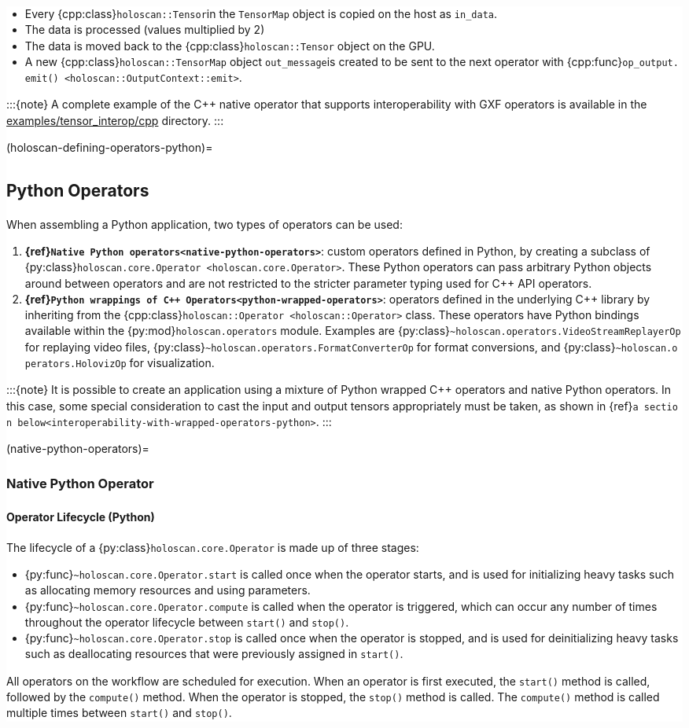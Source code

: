 - Every {cpp:class}`holoscan::Tensor`in the `TensorMap` object is copied on the host as `in_data`.
- The data is processed (values multiplied by 2)
- The data is moved back to the {cpp:class}`holoscan::Tensor` object on the GPU.
- A new {cpp:class}`holoscan::TensorMap` object `out_message`is created to be sent to the next operator with {cpp:func}`op_output.emit() <holoscan::OutputContext::emit>`.




:::{note}
A complete example of the C++ native operator that supports interoperability with GXF operators is available in the [examples/tensor_interop/cpp](https://github.com/nvidia-holoscan/holoscan-sdk/blob/v0.4.0/examples/tensor_interop/cpp) directory.
:::

(holoscan-defining-operators-python)=

## Python Operators

When assembling a Python application, two types of operators can be used:

1. **{ref}`Native Python operators<native-python-operators>`**: custom operators defined in Python, by creating a subclass of {py:class}`holoscan.core.Operator <holoscan.core.Operator>`. These Python operators can pass arbitrary Python objects around between operators and are not restricted to the stricter parameter typing used for C++ API operators.
2. **{ref}`Python wrappings of C++ Operators<python-wrapped-operators>`**: operators defined in the underlying C++ library by inheriting from the {cpp:class}`holoscan::Operator <holoscan::Operator>` class. These operators have Python bindings available within the {py:mod}`holoscan.operators` module. Examples are {py:class}`~holoscan.operators.VideoStreamReplayerOp` for replaying video files, {py:class}`~holoscan.operators.FormatConverterOp` for format conversions, and {py:class}`~holoscan.operators.HolovizOp` for visualization.

:::{note}
It is possible to create an application using a mixture of Python wrapped C++ operators and native Python operators. In this case, some special consideration to cast the input and output tensors appropriately must be taken, as shown in {ref}`a section below<interoperability-with-wrapped-operators-python>`.
:::

(native-python-operators)=

### Native Python Operator

#### Operator Lifecycle (Python)

The lifecycle of a {py:class}`holoscan.core.Operator` is made up of three stages:

* {py:func}`~holoscan.core.Operator.start` is called once when the operator starts, and is used for initializing heavy tasks such as allocating memory resources and using parameters.
* {py:func}`~holoscan.core.Operator.compute` is called when the operator is triggered, which can occur any number of times throughout the operator lifecycle between `start()` and `stop()`.
* {py:func}`~holoscan.core.Operator.stop` is called once when the operator is stopped, and is used for deinitializing heavy tasks such as deallocating resources that were previously assigned in `start()`.

All operators on the workflow are scheduled for execution. When an operator is first executed, the `start()` method is called, followed by the `compute()` method. When the operator is stopped, the `stop()` method is called. The `compute()` method is called multiple times between `start()` and `stop()`.

